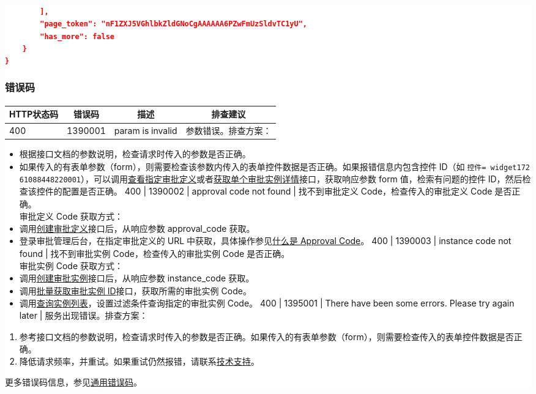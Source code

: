 ```json
        ],
        "page_token": "nF1ZXJ5VGhlbkZldGNoCgAAAAAA6PZwFmUzSldvTC1yU",
        "has_more": false
    }
}
```

### 错误码

HTTP状态码 | 错误码 | 描述 | 排查建议
--- | --- | --- | ---
400 | 1390001 | param is invalid | 参数错误。排查方案：  
- 根据接口文档的参数说明，检查请求时传入的参数是否正确。  
- 如果传入的有表单参数（form），则需要检查该参数内传入的表单控件数据是否正确。如果报错信息内包含控件 ID（如 `控件= widget17261088448220001`），可以调用[查看指定审批定义](https://open.feishu.cn/document/uAjLw4CM/ukTMukTMukTM/reference/approval-v4/approval/get)或者[获取单个审批实例详情](https://open.feishu.cn/document/uAjLw4CM/ukTMukTMukTM/reference/approval-v4/instance/get)接口，获取响应参数 form 值，检索有问题的控件 ID，然后检查该控件的配置是否正确。
400 | 1390002 | approval code not found | 找不到审批定义 Code，检查传入的审批定义 Code 是否正确。  
审批定义 Code 获取方式：  
- 调用[创建审批定义](https://open.feishu.cn/document/uAjLw4CM/ukTMukTMukTM/reference/approval-v4/approval/create)接口后，从响应参数 approval_code 获取。  
- 登录审批管理后台，在指定审批定义的 URL 中获取，具体操作参见[什么是 Approval Code](https://open.feishu.cn/document/uAjLw4CM/ukTMukTMukTM/reference/approval-v4/approval/overview-of-approval-resources#8151e0ae)。
400 | 1390003 | instance code not found | 找不到审批实例 Code，检查传入的审批实例 Code 是否正确。  
审批实例 Code 获取方式：  
- 调用[创建审批实例](https://open.feishu.cn/document/uAjLw4CM/ukTMukTMukTM/reference/approval-v4/instance/create)接口后，从响应参数 instance_code 获取。  
- 调用[批量获取审批实例 ID](https://open.feishu.cn/document/uAjLw4CM/ukTMukTMukTM/reference/approval-v4/instance/list)接口，获取所需的审批实例 Code。  
- 调用[查询实例列表](https://open.feishu.cn/document/uAjLw4CM/ukTMukTMukTM/reference/approval-v4/instance/query)，设置过滤条件查询指定的审批实例 Code。
400 | 1395001 | There have been some errors. Please try again later | 服务出现错误。排查方案：  
1. 参考接口文档的参数说明，检查请求时传入的参数是否正确。如果传入的有表单参数（form），则需要检查传入的表单控件数据是否正确。  
2. 降低请求频率，并重试。如果重试仍然报错，请联系[技术支持](https://applink.feishu.cn/TLJpeNdW)。

更多错误码信息，参见[通用错误码](https://open.feishu.cn/document/ukTMukTMukTM/ugjM14COyUjL4ITN)。
